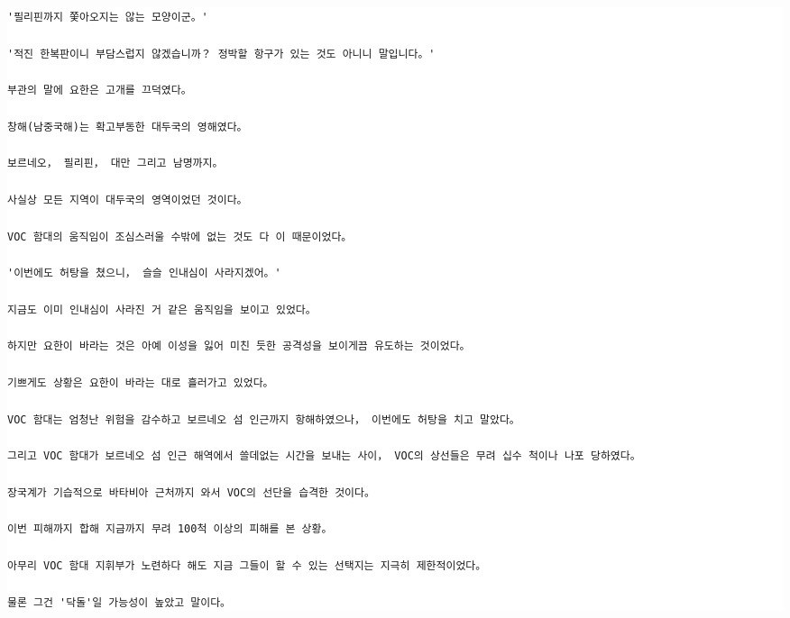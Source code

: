 	'필리핀까지 쫓아오지는 않는 모양이군。'

	'적진 한복판이니 부담스럽지 않겠습니까？ 정박할 항구가 있는 것도 아니니 말입니다。'

	부관의 말에 요한은 고개를 끄덕였다。

	창해(남중국해)는 확고부동한 대두국의 영해였다。

	보르네오， 필리핀， 대만 그리고 남명까지。

	사실상 모든 지역이 대두국의 영역이었던 것이다。

	VOC 함대의 움직임이 조심스러울 수밖에 없는 것도 다 이 때문이었다。

	'이번에도 허탕을 쳤으니， 슬슬 인내심이 사라지겠어。'

	지금도 이미 인내심이 사라진 거 같은 움직임을 보이고 있었다。

	하지만 요한이 바라는 것은 아예 이성을 잃어 미친 듯한 공격성을 보이게끔 유도하는 것이었다。

	기쁘게도 상황은 요한이 바라는 대로 흘러가고 있었다。

	VOC 함대는 엄청난 위험을 감수하고 보르네오 섬 인근까지 항해하였으나， 이번에도 허탕을 치고 말았다。

	그리고 VOC 함대가 보르네오 섬 인근 해역에서 쓸데없는 시간을 보내는 사이， VOC의 상선들은 무려 십수 척이나 나포 당하였다。

	장국계가 기습적으로 바타비아 근처까지 와서 VOC의 선단을 습격한 것이다。

	이번 피해까지 합해 지금까지 무려 100척 이상의 피해를 본 상황。

	아무리 VOC 함대 지휘부가 노련하다 해도 지금 그들이 할 수 있는 선택지는 지극히 제한적이었다。

	물론 그건 '닥돌'일 가능성이 높았고 말이다。